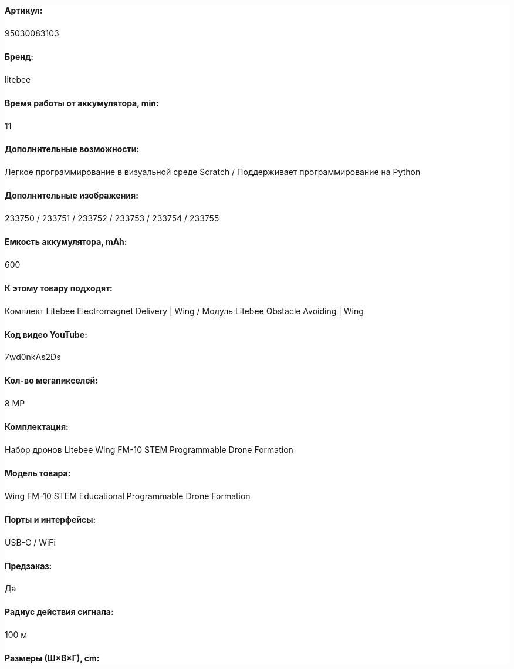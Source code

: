 #### Артикул:

95030083103

#### Бренд:

litebee

#### Время работы от аккумулятора, min:

11

#### Дополнительные возможности:

Легкое программирование в визуальной среде Scratch /  Поддерживает программирование на Python

#### Дополнительные изображения:

233750 / 233751 / 233752 / 233753 / 233754 / 233755

#### Емкость аккумулятора, mAh:

600

#### К этому товару подходят:

Комплект Litebee Electromagnet Delivery | Wing / Модуль Litebee Obstacle Avoiding | Wing

#### Код видео YouTube:

7wd0nkAs2Ds

#### Кол-во мегапикселей:

8 MP

#### Комплектация:

Набор дронов Litebee Wing FM-10 STEM Programmable Drone Formation

#### Модель товара:

Wing FM-10 STEM Educational Programmable Drone Formation

#### Порты и интерфейсы:

USB-C / WiFi

#### Предзаказ:

Да

#### Радиус действия сигнала:

100 м

#### Размеры (Ш×В×Г), cm:
